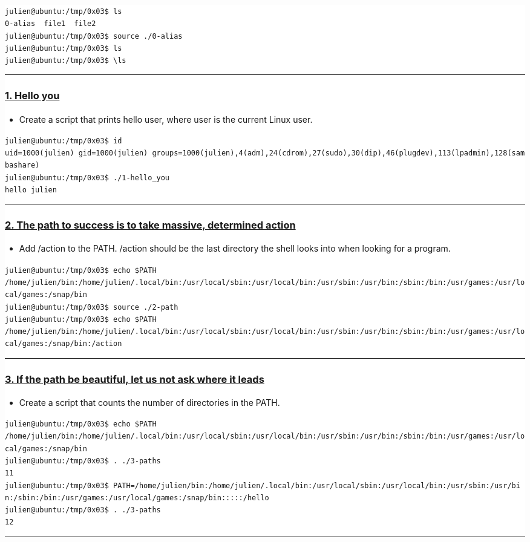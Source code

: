 ```
julien@ubuntu:/tmp/0x03$ ls
0-alias  file1  file2
julien@ubuntu:/tmp/0x03$ source ./0-alias
julien@ubuntu:/tmp/0x03$ ls
julien@ubuntu:/tmp/0x03$ \ls
```

---

### [1. Hello you](./1-hello_you)

- Create a script that prints hello user, where user is the current Linux user.

```
julien@ubuntu:/tmp/0x03$ id
uid=1000(julien) gid=1000(julien) groups=1000(julien),4(adm),24(cdrom),27(sudo),30(dip),46(plugdev),113(lpadmin),128(sambashare)
julien@ubuntu:/tmp/0x03$ ./1-hello_you
hello julien
```

---

### [2. The path to success is to take massive, determined action](./2-path)

- Add /action to the PATH.
  /action should be the last directory the shell looks into when looking for a program.

```
julien@ubuntu:/tmp/0x03$ echo $PATH
/home/julien/bin:/home/julien/.local/bin:/usr/local/sbin:/usr/local/bin:/usr/sbin:/usr/bin:/sbin:/bin:/usr/games:/usr/local/games:/snap/bin
julien@ubuntu:/tmp/0x03$ source ./2-path
julien@ubuntu:/tmp/0x03$ echo $PATH
/home/julien/bin:/home/julien/.local/bin:/usr/local/sbin:/usr/local/bin:/usr/sbin:/usr/bin:/sbin:/bin:/usr/games:/usr/local/games:/snap/bin:/action
```

---

### [3. If the path be beautiful, let us not ask where it leads](./3-paths)

- Create a script that counts the number of directories in the PATH.

```
julien@ubuntu:/tmp/0x03$ echo $PATH
/home/julien/bin:/home/julien/.local/bin:/usr/local/sbin:/usr/local/bin:/usr/sbin:/usr/bin:/sbin:/bin:/usr/games:/usr/local/games:/snap/bin
julien@ubuntu:/tmp/0x03$ . ./3-paths
11
julien@ubuntu:/tmp/0x03$ PATH=/home/julien/bin:/home/julien/.local/bin:/usr/local/sbin:/usr/local/bin:/usr/sbin:/usr/bin:/sbin:/bin:/usr/games:/usr/local/games:/snap/bin:::::/hello
julien@ubuntu:/tmp/0x03$ . ./3-paths
12
```

---